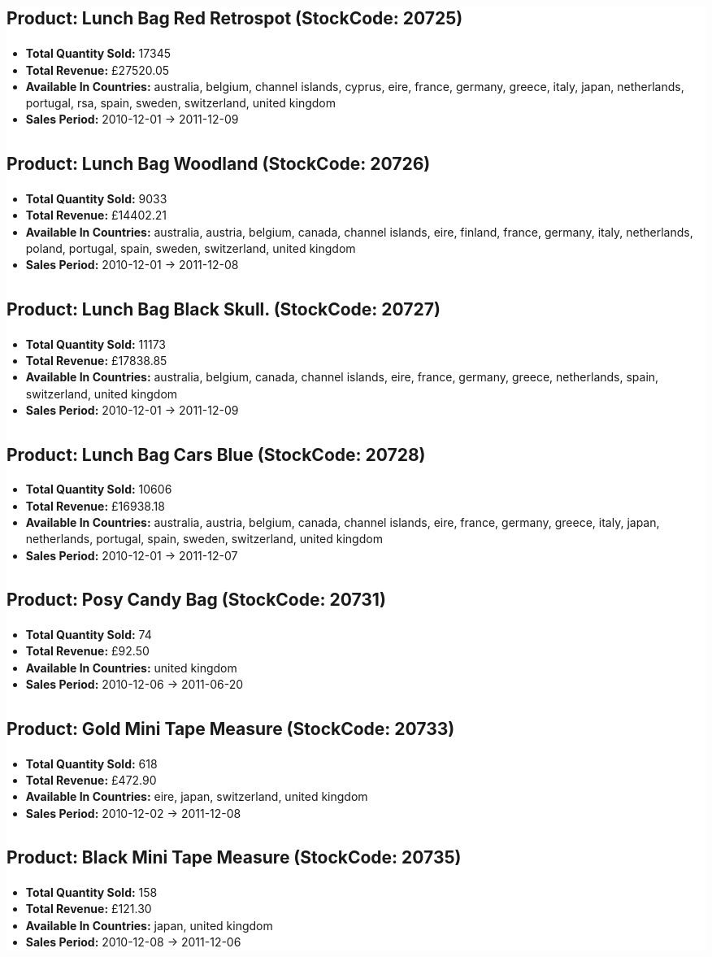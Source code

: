 ## Product: Lunch Bag Red Retrospot (StockCode: 20725)
- **Total Quantity Sold:** 17345
- **Total Revenue:** £27520.05
- **Available In Countries:** australia, belgium, channel islands, cyprus, eire, france, germany, greece, italy, japan, netherlands, portugal, rsa, spain, sweden, switzerland, united kingdom
- **Sales Period:** 2010-12-01 → 2011-12-09

## Product: Lunch Bag Woodland (StockCode: 20726)
- **Total Quantity Sold:** 9033
- **Total Revenue:** £14402.21
- **Available In Countries:** australia, austria, belgium, canada, channel islands, eire, finland, france, germany, italy, netherlands, poland, portugal, spain, sweden, switzerland, united kingdom
- **Sales Period:** 2010-12-01 → 2011-12-08

## Product: Lunch Bag  Black Skull. (StockCode: 20727)
- **Total Quantity Sold:** 11173
- **Total Revenue:** £17838.85
- **Available In Countries:** australia, belgium, canada, channel islands, eire, france, germany, greece, netherlands, spain, switzerland, united kingdom
- **Sales Period:** 2010-12-01 → 2011-12-09

## Product: Lunch Bag Cars Blue (StockCode: 20728)
- **Total Quantity Sold:** 10606
- **Total Revenue:** £16938.18
- **Available In Countries:** australia, austria, belgium, canada, channel islands, eire, france, germany, greece, italy, japan, netherlands, portugal, spain, sweden, switzerland, united kingdom
- **Sales Period:** 2010-12-01 → 2011-12-07

## Product: Posy Candy Bag (StockCode: 20731)
- **Total Quantity Sold:** 74
- **Total Revenue:** £92.50
- **Available In Countries:** united kingdom
- **Sales Period:** 2010-12-06 → 2011-06-20

## Product: Gold Mini Tape Measure (StockCode: 20733)
- **Total Quantity Sold:** 618
- **Total Revenue:** £472.90
- **Available In Countries:** eire, japan, switzerland, united kingdom
- **Sales Period:** 2010-12-02 → 2011-12-08

## Product: Black Mini Tape Measure (StockCode: 20735)
- **Total Quantity Sold:** 158
- **Total Revenue:** £121.30
- **Available In Countries:** japan, united kingdom
- **Sales Period:** 2010-12-08 → 2011-12-06
